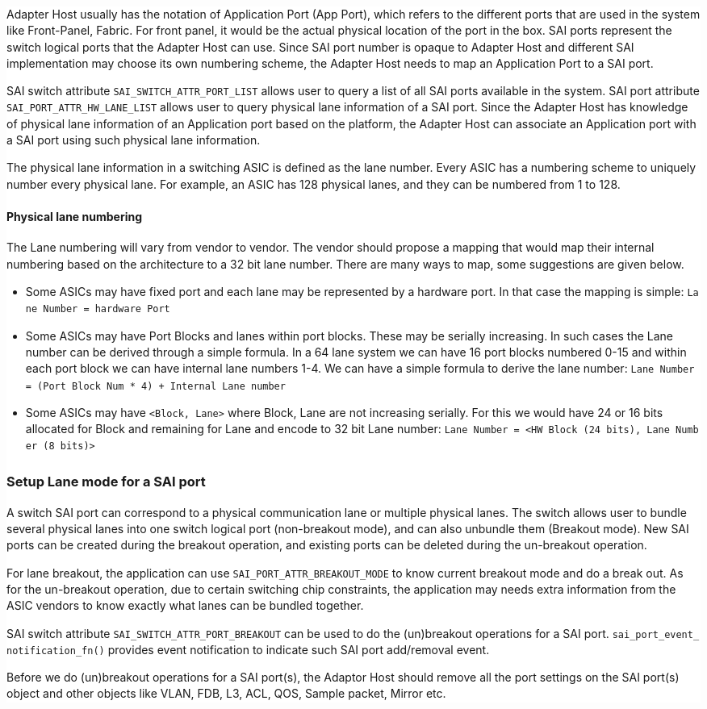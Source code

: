 Adapter Host usually has the notation of Application Port (App Port), which refers to the different ports that are used in the system like Front-Panel, Fabric. For front panel, it would be the actual physical location of the port in the box. SAI ports represent the switch logical ports that the Adapter Host can use. Since SAI port number is opaque to Adapter Host and different SAI implementation may choose its own numbering scheme, the Adapter Host needs to map an Application Port to a SAI port.

SAI switch attribute `SAI_SWITCH_ATTR_PORT_LIST` allows user to query a list of all SAI ports available in the system. SAI port attribute `SAI_PORT_ATTR_HW_LANE_LIST` allows user to query physical lane information of a SAI port. Since the Adapter Host has knowledge of physical lane information of an Application port based on the platform, the Adapter Host can associate an Application port with a SAI port using such physical lane information.

The physical lane information in a switching ASIC is defined as the lane number. Every ASIC has a numbering scheme to uniquely number every physical lane. For example, an ASIC has 128 physical lanes, and they can be numbered from 1 to 128.

#### Physical lane numbering

The Lane numbering will vary from vendor to vendor. The vendor should propose a mapping that would map their internal numbering based on the architecture to a 32 bit lane number. There are many ways to map, some suggestions are given below.

- Some ASICs may have fixed port and each lane may be represented by a hardware port. In that case the mapping is simple: `Lane Number = hardware Port`

- Some ASICs may have Port Blocks and lanes within port blocks. These may be serially increasing. In such cases the Lane number can be derived through a simple formula. In a 64 lane system we can have 16 port blocks numbered 0-15 and within each port block we can have internal lane numbers 1-4. We can have a simple formula to derive the lane number: `Lane Number = (Port Block Num * 4) + Internal Lane number`

- Some ASICs may have `<Block, Lane>` where Block, Lane are not increasing serially. For this we would have 24 or 16 bits allocated for Block and remaining for Lane and encode to 32 bit Lane number: `Lane Number = <HW Block (24 bits), Lane Number (8 bits)>`

### Setup Lane mode for a SAI port

A switch SAI port can correspond to a physical communication lane or multiple physical lanes. The switch allows user to bundle several physical lanes into one switch logical port (non-breakout mode), and can also unbundle them (Breakout mode). New SAI ports can be created during the breakout operation, and existing ports can be deleted during the un-breakout operation.

For lane breakout, the application can use `SAI_PORT_ATTR_BREAKOUT_MODE` to know current breakout mode and do a break out. As for the un-breakout operation, due to certain switching chip constraints, the application may needs extra information from the ASIC vendors to know exactly what lanes can be bundled together.

SAI switch attribute `SAI_SWITCH_ATTR_PORT_BREAKOUT` can be used to do the (un)breakout operations for a SAI port. `sai_port_event_notification_fn()` provides event notification to indicate such SAI port add/removal event. 

Before we do (un)breakout operations for a SAI port(s), the Adaptor Host should remove all the port settings on the SAI port(s) object and other objects like VLAN, FDB, L3, ACL, QOS, Sample packet, Mirror etc.
